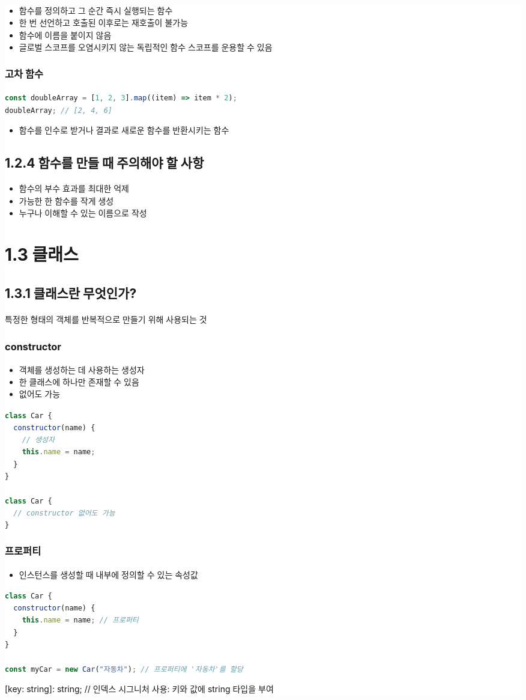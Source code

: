 - 함수를 정의하고 그 순간 즉시 실행되는 함수
- 한 번 선언하고 호출된 이후로는 재호출이 불가능
- 함수에 이름을 붙이지 않음
- 글로벌 스코프를 오염시키지 않는 독립적인 함수 스코프를 운용할 수 있음

### 고차 함수

```js
const doubleArray = [1, 2, 3].map((item) => item * 2);
doubleArray; // [2, 4, 6]
```

- 함수를 인수로 받거나 결과로 새로운 함수를 반환시키는 함수

## 1.2.4 함수를 만들 때 주의해야 할 사항

- 함수의 부수 효과를 최대한 억제
- 가능한 한 함수를 작게 생성
- 누구나 이해할 수 있는 이름으로 작성

# 1.3 클래스

## 1.3.1 클래스란 무엇인가?

특정한 형태의 객체를 반복적으로 만들기 위해 사용되는 것

### constructor

- 객체를 생성하는 데 사용하는 생성자
- 한 클래스에 하나만 존재할 수 있음
- 없어도 가능

```js
class Car {
  constructor(name) {
    // 생성자
    this.name = name;
  }
}

class Car {
  // constructor 없어도 가능
}
```

### 프로퍼티

- 인스턴스를 생성할 때 내부에 정의할 수 있는 속성값

```js
class Car {
  constructor(name) {
    this.name = name; // 프로퍼티
  }
}

const myCar = new Car("자동차"); // 프로퍼티에 '자동차'를 할당
```


  [key: string]: string; // 인덱스 시그니처 사용: 키와 값에 string 타입을 부여